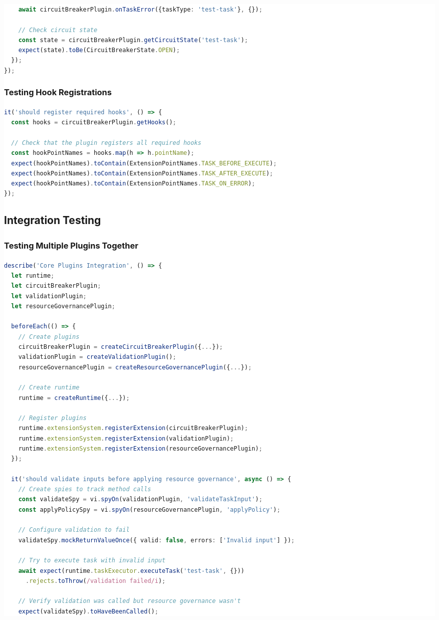 ```typescript
    await circuitBreakerPlugin.onTaskError({taskType: 'test-task'}, {});
    
    // Check circuit state
    const state = circuitBreakerPlugin.getCircuitState('test-task');
    expect(state).toBe(CircuitBreakerState.OPEN);
  });
});
```

### Testing Hook Registrations

```typescript
it('should register required hooks', () => {
  const hooks = circuitBreakerPlugin.getHooks();
  
  // Check that the plugin registers all required hooks
  const hookPointNames = hooks.map(h => h.pointName);
  expect(hookPointNames).toContain(ExtensionPointNames.TASK_BEFORE_EXECUTE);
  expect(hookPointNames).toContain(ExtensionPointNames.TASK_AFTER_EXECUTE);
  expect(hookPointNames).toContain(ExtensionPointNames.TASK_ON_ERROR);
});
```

## Integration Testing

### Testing Multiple Plugins Together

```typescript
describe('Core Plugins Integration', () => {
  let runtime;
  let circuitBreakerPlugin;
  let validationPlugin;
  let resourceGovernancePlugin;
  
  beforeEach(() => {
    // Create plugins
    circuitBreakerPlugin = createCircuitBreakerPlugin({...});
    validationPlugin = createValidationPlugin();
    resourceGovernancePlugin = createResourceGovernancePlugin({...});
    
    // Create runtime
    runtime = createRuntime({...});
    
    // Register plugins
    runtime.extensionSystem.registerExtension(circuitBreakerPlugin);
    runtime.extensionSystem.registerExtension(validationPlugin);
    runtime.extensionSystem.registerExtension(resourceGovernancePlugin);
  });
  
  it('should validate inputs before applying resource governance', async () => {
    // Create spies to track method calls
    const validateSpy = vi.spyOn(validationPlugin, 'validateTaskInput');
    const applyPolicySpy = vi.spyOn(resourceGovernancePlugin, 'applyPolicy');
    
    // Configure validation to fail
    validateSpy.mockReturnValueOnce({ valid: false, errors: ['Invalid input'] });
    
    // Try to execute task with invalid input
    await expect(runtime.taskExecutor.executeTask('test-task', {}))
      .rejects.toThrow(/validation failed/i);
    
    // Verify validation was called but resource governance wasn't
    expect(validateSpy).toHaveBeenCalled();
```